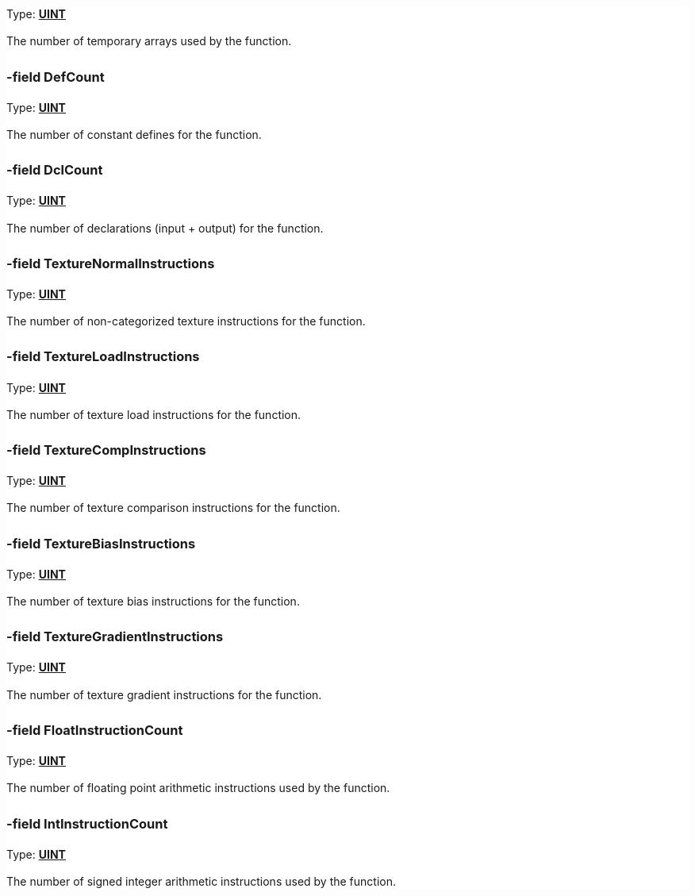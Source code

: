 Type: <b><a href="/windows/desktop/WinProg/windows-data-types">UINT</a></b>

The number of temporary arrays used by the function.

### -field DefCount

Type: <b><a href="/windows/desktop/WinProg/windows-data-types">UINT</a></b>

The number of constant defines for the function.

### -field DclCount

Type: <b><a href="/windows/desktop/WinProg/windows-data-types">UINT</a></b>

The number of declarations (input + output) for the function.

### -field TextureNormalInstructions

Type: <b><a href="/windows/desktop/WinProg/windows-data-types">UINT</a></b>

The number of non-categorized texture instructions for the function.

### -field TextureLoadInstructions

Type: <b><a href="/windows/desktop/WinProg/windows-data-types">UINT</a></b>

The number of texture load instructions for the function.

### -field TextureCompInstructions

Type: <b><a href="/windows/desktop/WinProg/windows-data-types">UINT</a></b>

The number of texture comparison instructions for the function.

### -field TextureBiasInstructions

Type: <b><a href="/windows/desktop/WinProg/windows-data-types">UINT</a></b>

The number of texture bias instructions for the function.

### -field TextureGradientInstructions

Type: <b><a href="/windows/desktop/WinProg/windows-data-types">UINT</a></b>

The number of texture gradient instructions for the function.

### -field FloatInstructionCount

Type: <b><a href="/windows/desktop/WinProg/windows-data-types">UINT</a></b>

The number of floating point arithmetic instructions used by the function.

### -field IntInstructionCount

Type: <b><a href="/windows/desktop/WinProg/windows-data-types">UINT</a></b>

The number of signed integer arithmetic instructions used by the function.
